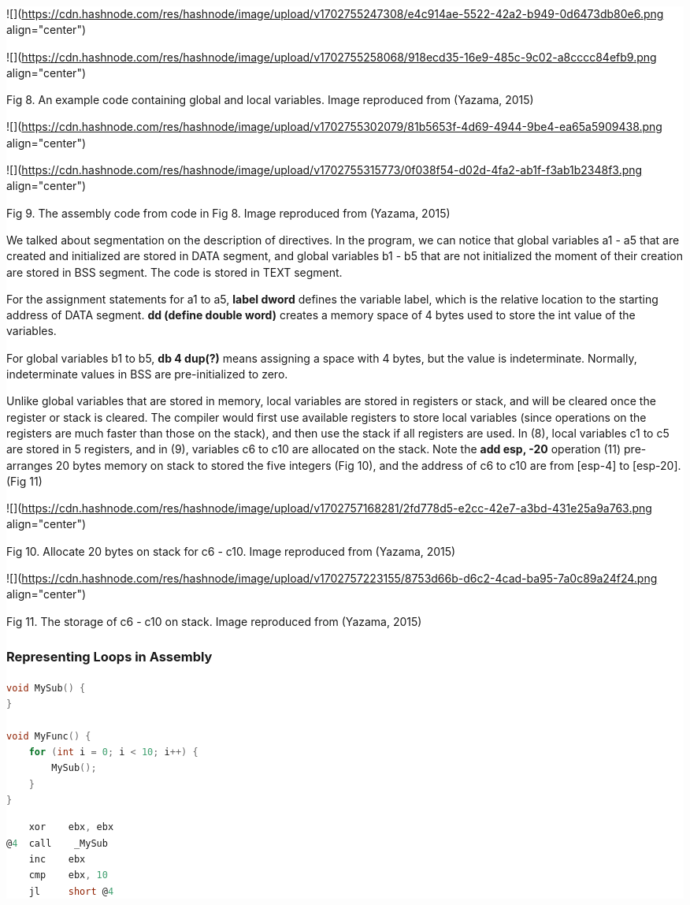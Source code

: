 ![](https://cdn.hashnode.com/res/hashnode/image/upload/v1702755247308/e4c914ae-5522-42a2-b949-0d6473db80e6.png align="center")

![](https://cdn.hashnode.com/res/hashnode/image/upload/v1702755258068/918ecd35-16e9-485c-9c02-a8cccc84efb9.png align="center")

Fig 8. An example code containing global and local variables. Image reproduced from (Yazama, 2015)

![](https://cdn.hashnode.com/res/hashnode/image/upload/v1702755302079/81b5653f-4d69-4944-9be4-ea65a5909438.png align="center")

![](https://cdn.hashnode.com/res/hashnode/image/upload/v1702755315773/0f038f54-d02d-4fa2-ab1f-f3ab1b2348f3.png align="center")

Fig 9. The assembly code from code in Fig 8. Image reproduced from (Yazama, 2015)

We talked about segmentation on the description of directives. In the program, we can notice that global variables a1 - a5 that are created and initialized are stored in DATA segment, and global variables b1 - b5 that are not initialized the moment of their creation are stored in BSS segment. The code is stored in TEXT segment.

For the assignment statements for a1 to a5, **label dword** defines the variable label, which is the relative location to the starting address of DATA segment. **dd (define double word)** creates a memory space of 4 bytes used to store the int value of the variables.

For global variables b1 to b5, **db 4 dup(?)** means assigning a space with 4 bytes, but the value is indeterminate. Normally, indeterminate values in BSS are pre-initialized to zero.

Unlike global variables that are stored in memory, local variables are stored in registers or stack, and will be cleared once the register or stack is cleared. The compiler would first use available registers to store local variables (since operations on the registers are much faster than those on the stack), and then use the stack if all registers are used. In (8), local variables c1 to c5 are stored in 5 registers, and in (9), variables c6 to c10 are allocated on the stack. Note the **add esp, -20** operation (11) pre-arranges 20 bytes memory on stack to stored the five integers (Fig 10), and the address of c6 to c10 are from \[esp-4\] to \[esp-20\]. (Fig 11)

![](https://cdn.hashnode.com/res/hashnode/image/upload/v1702757168281/2fd778d5-e2cc-42e7-a3bd-431e25a9a763.png align="center")

Fig 10. Allocate 20 bytes on stack for c6 - c10. Image reproduced from (Yazama, 2015)

![](https://cdn.hashnode.com/res/hashnode/image/upload/v1702757223155/8753d66b-d6c2-4cad-ba95-7a0c89a24f24.png align="center")

Fig 11. The storage of c6 - c10 on stack. Image reproduced from (Yazama, 2015)

### Representing Loops in Assembly

```c
void MySub() {
}

void MyFunc() {
    for (int i = 0; i < 10; i++) {
        MySub();
    }
}
```

```c
    xor    ebx, ebx
@4  call    _MySub
    inc    ebx
    cmp    ebx, 10
    jl     short @4
```
